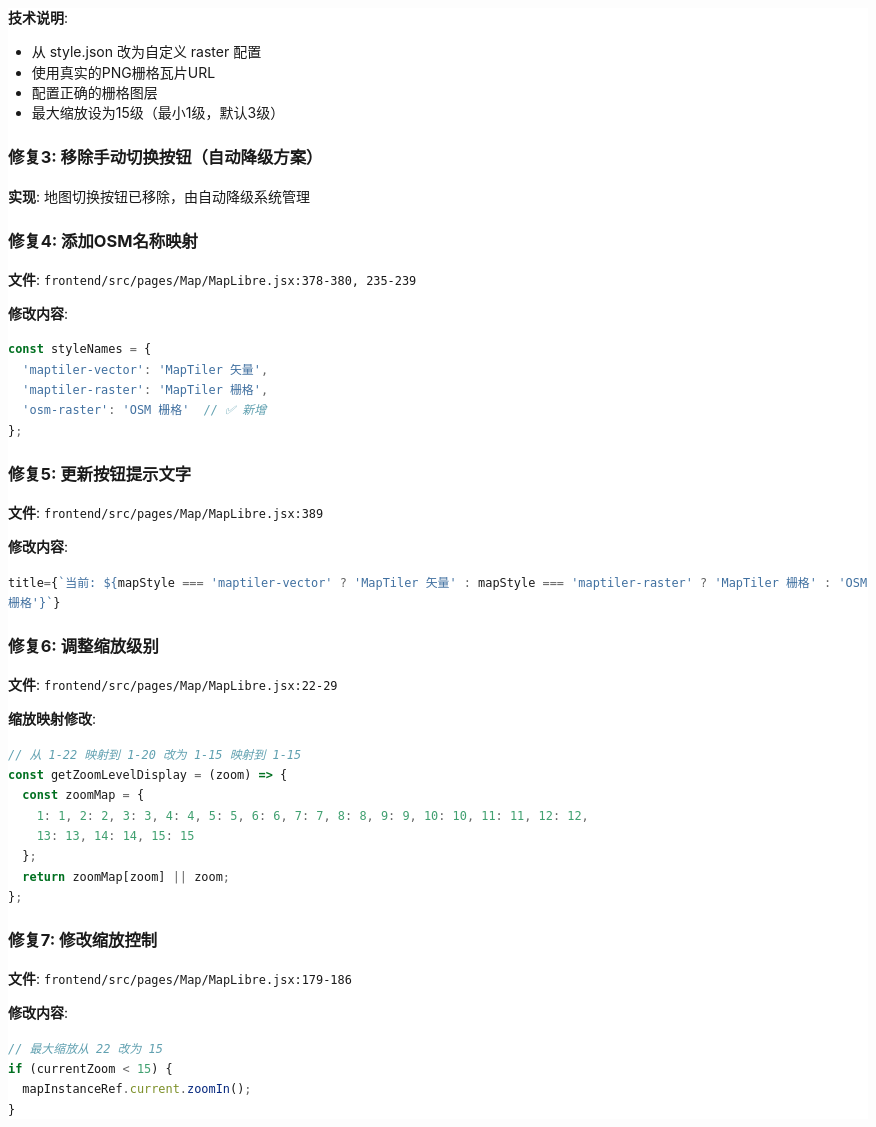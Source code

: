 **技术说明**:
- 从 style.json 改为自定义 raster 配置
- 使用真实的PNG栅格瓦片URL
- 配置正确的栅格图层
- 最大缩放设为15级（最小1级，默认3级）

### 修复3: 移除手动切换按钮（自动降级方案）
**实现**: 地图切换按钮已移除，由自动降级系统管理

### 修复4: 添加OSM名称映射
**文件**: `frontend/src/pages/Map/MapLibre.jsx:378-380, 235-239`

**修改内容**:
```javascript
const styleNames = {
  'maptiler-vector': 'MapTiler 矢量',
  'maptiler-raster': 'MapTiler 栅格',
  'osm-raster': 'OSM 栅格'  // ✅ 新增
};
```

### 修复5: 更新按钮提示文字
**文件**: `frontend/src/pages/Map/MapLibre.jsx:389`

**修改内容**:
```javascript
title={`当前: ${mapStyle === 'maptiler-vector' ? 'MapTiler 矢量' : mapStyle === 'maptiler-raster' ? 'MapTiler 栅格' : 'OSM 栅格'}`}
```

### 修复6: 调整缩放级别
**文件**: `frontend/src/pages/Map/MapLibre.jsx:22-29`

**缩放映射修改**:
```javascript
// 从 1-22 映射到 1-20 改为 1-15 映射到 1-15
const getZoomLevelDisplay = (zoom) => {
  const zoomMap = {
    1: 1, 2: 2, 3: 3, 4: 4, 5: 5, 6: 6, 7: 7, 8: 8, 9: 9, 10: 10, 11: 11, 12: 12,
    13: 13, 14: 14, 15: 15
  };
  return zoomMap[zoom] || zoom;
};
```

### 修复7: 修改缩放控制
**文件**: `frontend/src/pages/Map/MapLibre.jsx:179-186`

**修改内容**:
```javascript
// 最大缩放从 22 改为 15
if (currentZoom < 15) {
  mapInstanceRef.current.zoomIn();
}
```
